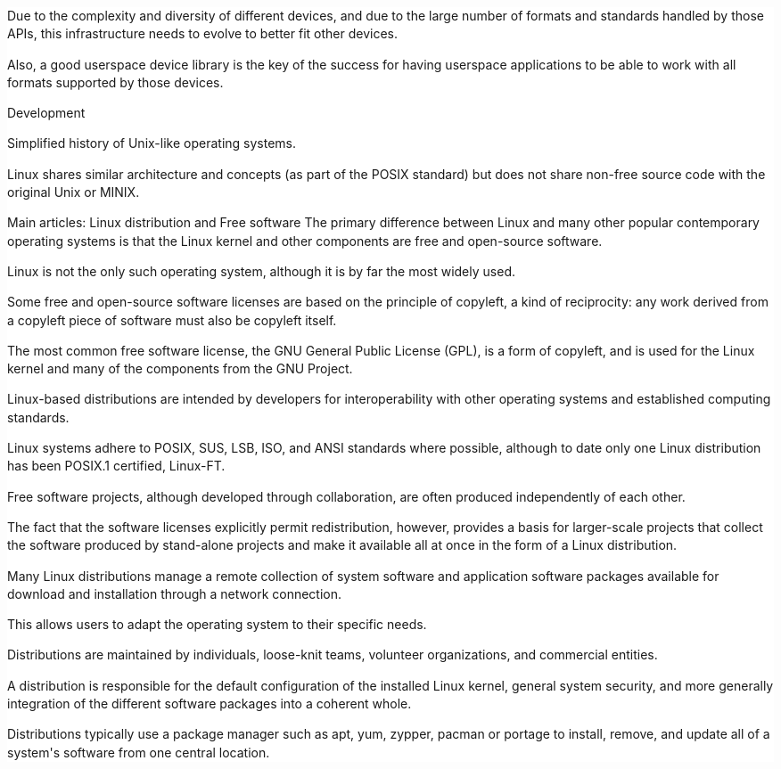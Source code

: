 
Due to the complexity and diversity of different devices, and due to the large number of formats and standards handled by those APIs, this infrastructure needs to evolve to better fit other devices.

Also, a good userspace device library is the key of the success for having userspace applications to be able to work with all formats supported by those devices.



Development

Simplified history of Unix-like operating systems.

Linux shares similar architecture and concepts (as part of the POSIX standard) but does not share non-free source code with the original Unix or MINIX.


Main articles: Linux distribution and Free software
The primary difference between Linux and many other popular contemporary operating systems is that the Linux kernel and other components are free and open-source software.

Linux is not the only such operating system, although it is by far the most widely used.

Some free and open-source software licenses are based on the principle of copyleft, a kind of reciprocity: any work derived from a copyleft piece of software must also be copyleft itself.

The most common free software license, the GNU General Public License (GPL), is a form of copyleft, and is used for the Linux kernel and many of the components from the GNU Project.



Linux-based distributions are intended by developers for interoperability with other operating systems and established computing standards.

Linux systems adhere to POSIX, SUS, LSB, ISO, and ANSI standards where possible, although to date only one Linux distribution has been POSIX.1 certified, Linux-FT.



Free software projects, although developed through collaboration, are often produced independently of each other.

The fact that the software licenses explicitly permit redistribution, however, provides a basis for larger-scale projects that collect the software produced by stand-alone projects and make it available all at once in the form of a Linux distribution.



Many Linux distributions manage a remote collection of system software and application software packages available for download and installation through a network connection.

This allows users to adapt the operating system to their specific needs.

Distributions are maintained by individuals, loose-knit teams, volunteer organizations, and commercial entities.

A distribution is responsible for the default configuration of the installed Linux kernel, general system security, and more generally integration of the different software packages into a coherent whole.

Distributions typically use a package manager such as apt, yum, zypper, pacman or portage to install, remove, and update all of a system's software from one central location.

